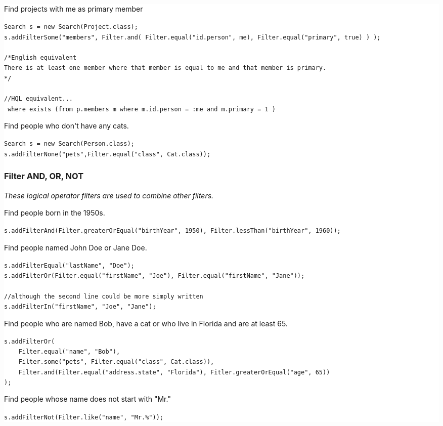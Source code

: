 Find projects with me as primary member
```
Search s = new Search(Project.class);
s.addFilterSome("members", Filter.and( Filter.equal("id.person", me), Filter.equal("primary", true) ) );

/*English equivalent
There is at least one member where that member is equal to me and that member is primary.
*/

//HQL equivalent...
 where exists (from p.members m where m.id.person = :me and m.primary = 1 )
```

Find people who don't have any cats.
```
Search s = new Search(Person.class);
s.addFilterNone("pets",Filter.equal("class", Cat.class));
```

### Filter AND, OR, NOT ###
_These logical operator filters are used to combine other filters._

Find people born in the 1950s.
```
s.addFilterAnd(Filter.greaterOrEqual("birthYear", 1950), Filter.lessThan("birthYear", 1960));
```

Find people named John Doe or Jane Doe.
```
s.addFilterEqual("lastName", "Doe");
s.addFilterOr(Filter.equal("firstName", "Joe"), Filter.equal("firstName", "Jane"));

//although the second line could be more simply written
s.addFilterIn("firstName", "Joe", "Jane");
```

Find people who are named Bob, have a cat or who live in Florida and are at least 65.
```
s.addFilterOr(
    Filter.equal("name", "Bob"),
    Filter.some("pets", Filter.equal("class", Cat.class)),
    Filter.and(Filter.equal("address.state", "Florida"), Fitler.greaterOrEqual("age", 65))
);
```

Find people whose name does not start with "Mr."
```
s.addFilterNot(Filter.like("name", "Mr.%"));
```
